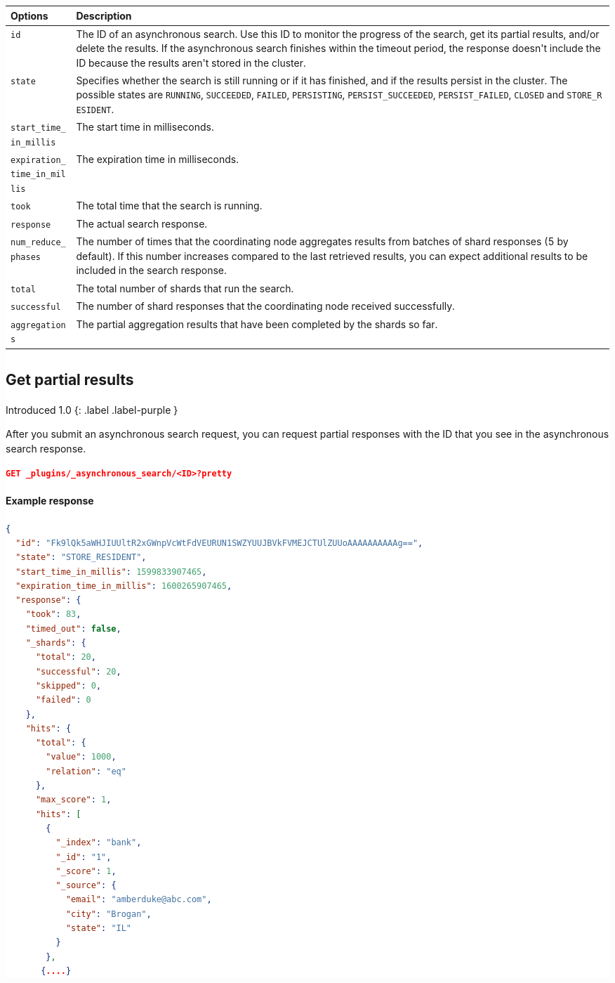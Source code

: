 Options | Description
:--- | :---
`id` | The ID of an asynchronous search. Use this ID to monitor the progress of the search, get its partial results, and/or delete the results. If the asynchronous search finishes within the timeout period, the response doesn't include the ID because the results aren't stored in the cluster.
`state` | Specifies whether the search is still running or if it has finished, and if the results persist in the cluster. The possible states are `RUNNING`, `SUCCEEDED`, `FAILED`, `PERSISTING`, `PERSIST_SUCCEEDED`, `PERSIST_FAILED`, `CLOSED` and `STORE_RESIDENT`.
`start_time_in_millis` | The start time in milliseconds.
`expiration_time_in_millis` | The expiration time in milliseconds.
`took` | The total time that the search is running.
`response` | The actual search response.
`num_reduce_phases` | The number of times that the coordinating node aggregates results from batches of shard responses (5 by default). If this number increases compared to the last retrieved results, you can expect additional results to be included in the search response.
`total` | The total number of shards that run the search.
`successful` | The number of shard responses that the coordinating node received successfully.
`aggregations` | The partial aggregation results that have been completed by the shards so far.

## Get partial results
Introduced 1.0
{: .label .label-purple }

After you submit an asynchronous search request, you can request partial responses with the ID that you see in the asynchronous search response.

```json
GET _plugins/_asynchronous_search/<ID>?pretty
```

#### Example response

```json
{
  "id": "Fk9lQk5aWHJIUUltR2xGWnpVcWtFdVEURUN1SWZYUUJBVkFVMEJCTUlZUUoAAAAAAAAAAg==",
  "state": "STORE_RESIDENT",
  "start_time_in_millis": 1599833907465,
  "expiration_time_in_millis": 1600265907465,
  "response": {
    "took": 83,
    "timed_out": false,
    "_shards": {
      "total": 20,
      "successful": 20,
      "skipped": 0,
      "failed": 0
    },
    "hits": {
      "total": {
        "value": 1000,
        "relation": "eq"
      },
      "max_score": 1,
      "hits": [
        {
          "_index": "bank",
          "_id": "1",
          "_score": 1,
          "_source": {
            "email": "amberduke@abc.com",
            "city": "Brogan",
            "state": "IL"
          }
        },
       {....}
```